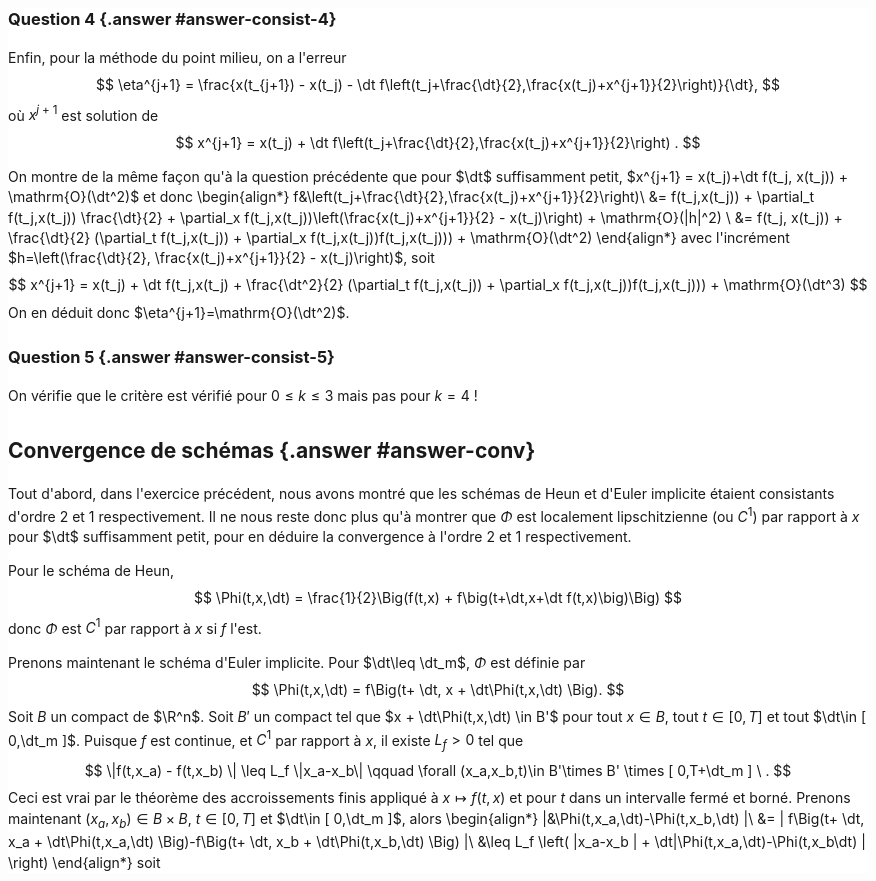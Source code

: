 ### Question 4 {.answer #answer-consist-4}
Enfin, pour la méthode du point milieu, on a l'erreur
$$
\eta^{j+1} = \frac{x(t_{j+1}) - x(t_j) - \dt f\left(t_j+\frac{\dt}{2},\frac{x(t_j)+x^{j+1}}{2}\right)}{\dt},
$$
où $x^{j+1}$ est solution de 
$$
x^{j+1} = x(t_j) + \dt f\left(t_j+\frac{\dt}{2},\frac{x(t_j)+x^{j+1}}{2}\right) .
$$

On montre de la même façon qu'à la question précédente que pour $\dt$ suffisamment petit, $x^{j+1} = x(t_j)+\dt f(t_j, x(t_j)) + \mathrm{O}(\dt^2)$ et donc
\begin{align*}
f&\left(t_j+\frac{\dt}{2},\frac{x(t_j)+x^{j+1}}{2}\right)\\ &= f(t_j,x(t_j)) + \partial_t f(t_j,x(t_j)) \frac{\dt}{2} +  \partial_x f(t_j,x(t_j))\left(\frac{x(t_j)+x^{j+1}}{2} - x(t_j)\right) + \mathrm{O}(\|h\|^2) \\
&= f(t_j, x(t_j)) + \frac{\dt}{2} (\partial_t f(t_j,x(t_j)) + \partial_x f(t_j,x(t_j))f(t_j,x(t_j))) + \mathrm{O}(\dt^2)
\end{align*}
avec l'incrément $h=\left(\frac{\dt}{2}, \frac{x(t_j)+x^{j+1}}{2} - x(t_j)\right)$,
soit
$$
x^{j+1} = x(t_j) + \dt f(t_j,x(t_j) + \frac{\dt^2}{2} (\partial_t f(t_j,x(t_j)) + \partial_x f(t_j,x(t_j))f(t_j,x(t_j))) + \mathrm{O}(\dt^3)
$$
On en déduit donc $\eta^{j+1}=\mathrm{O}(\dt^2)$.

### Question 5 {.answer #answer-consist-5}
On vérifie que le critère est vérifié pour $0\leq k \leq 3$ mais pas pour $k=4$ !

## Convergence de schémas {.answer #answer-conv}

Tout d'abord, dans l'exercice précédent, nous avons montré que les schémas de Heun et d'Euler implicite étaient consistants d'ordre 2 et 1 respectivement. Il ne nous reste donc plus qu'à montrer que $\Phi$ est localement lipschitzienne (ou $C^1$) par rapport à $x$ pour $\dt$ suffisamment petit, pour en déduire la convergence à l'ordre 2 et 1 respectivement.

Pour le schéma de Heun, 
$$
\Phi(t,x,\dt) = \frac{1}{2}\Big(f(t,x) + f\big(t+\dt,x+\dt f(t,x)\big)\Big)
$$
donc $\Phi$ est $C^1$ par rapport à $x$ si $f$ l'est.

Prenons maintenant le schéma d'Euler implicite. Pour $\dt\leq \dt_m$, $\Phi$ est définie par
$$
\Phi(t,x,\dt) = f\Big(t+ \dt, x + \dt\Phi(t,x,\dt) \Big).
$$
Soit $B$ un compact de $\R^n$. Soit $B'$ un compact tel que $x + \dt\Phi(t,x,\dt) \in B'$ pour tout $x\in B$, tout  $t\in [ 0,T ]$ et tout $\dt\in [ 0,\dt_m ]$. Puisque $f$ est continue, et $C^1$ par rapport à $x$, il existe $L_f>0$ tel que 
$$
\|f(t,x_a) - f(t,x_b) \| \leq L_f \|x_a-x_b\| \qquad \forall (x_a,x_b,t)\in B'\times B' \times [ 0,T+\dt_m ] \ . 
$$
Ceci est vrai par le théorème des accroissements finis appliqué à $x\mapsto f(t,x)$ et pour $t$ dans un intervalle fermé et borné.
Prenons maintenant $(x_a,x_b)\in B\times B$, $t\in [ 0,T ]$ et $\dt\in [ 0,\dt_m ]$, alors
\begin{align*}
\|&\Phi(t,x_a,\dt)-\Phi(t,x_b,\dt) \|\\ &= \| f\Big(t+ \dt, x_a + \dt\Phi(t,x_a,\dt) \Big)-f\Big(t+ \dt, x_b + \dt\Phi(t,x_b,\dt) \Big) \|\\
&\leq L_f \left( \|x_a-x_b \| + \dt\|\Phi(t,x_a,\dt)-\Phi(t,x_b\dt) \| \right)
\end{align*}
soit